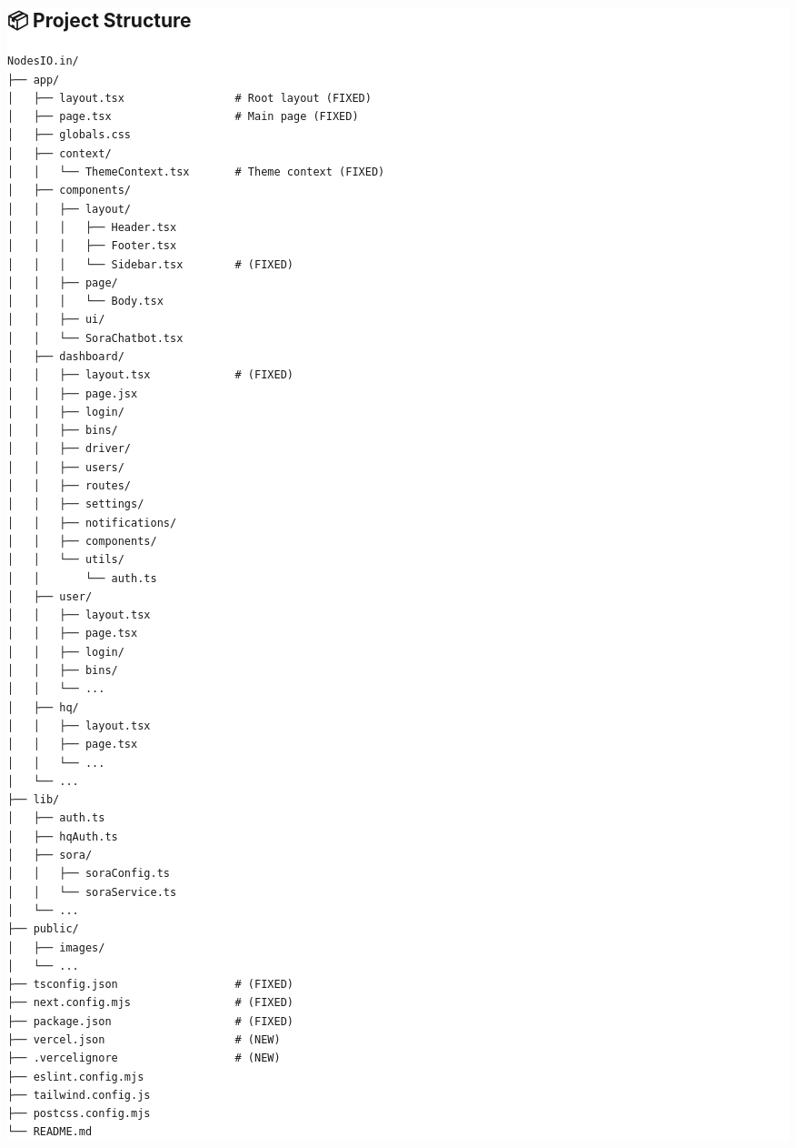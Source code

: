 
## 📦 Project Structure

```
NodesIO.in/
├── app/
│   ├── layout.tsx                 # Root layout (FIXED)
│   ├── page.tsx                   # Main page (FIXED)
│   ├── globals.css
│   ├── context/
│   │   └── ThemeContext.tsx       # Theme context (FIXED)
│   ├── components/
│   │   ├── layout/
│   │   │   ├── Header.tsx
│   │   │   ├── Footer.tsx
│   │   │   └── Sidebar.tsx        # (FIXED)
│   │   ├── page/
│   │   │   └── Body.tsx
│   │   ├── ui/
│   │   └── SoraChatbot.tsx
│   ├── dashboard/
│   │   ├── layout.tsx             # (FIXED)
│   │   ├── page.jsx
│   │   ├── login/
│   │   ├── bins/
│   │   ├── driver/
│   │   ├── users/
│   │   ├── routes/
│   │   ├── settings/
│   │   ├── notifications/
│   │   ├── components/
│   │   └── utils/
│   │       └── auth.ts
│   ├── user/
│   │   ├── layout.tsx
│   │   ├── page.tsx
│   │   ├── login/
│   │   ├── bins/
│   │   └── ...
│   ├── hq/
│   │   ├── layout.tsx
│   │   ├── page.tsx
│   │   └── ...
│   └── ...
├── lib/
│   ├── auth.ts
│   ├── hqAuth.ts
│   ├── sora/
│   │   ├── soraConfig.ts
│   │   └── soraService.ts
│   └── ...
├── public/
│   ├── images/
│   └── ...
├── tsconfig.json                  # (FIXED)
├── next.config.mjs                # (FIXED)
├── package.json                   # (FIXED)
├── vercel.json                    # (NEW)
├── .vercelignore                  # (NEW)
├── eslint.config.mjs
├── tailwind.config.js
├── postcss.config.mjs
└── README.md
```